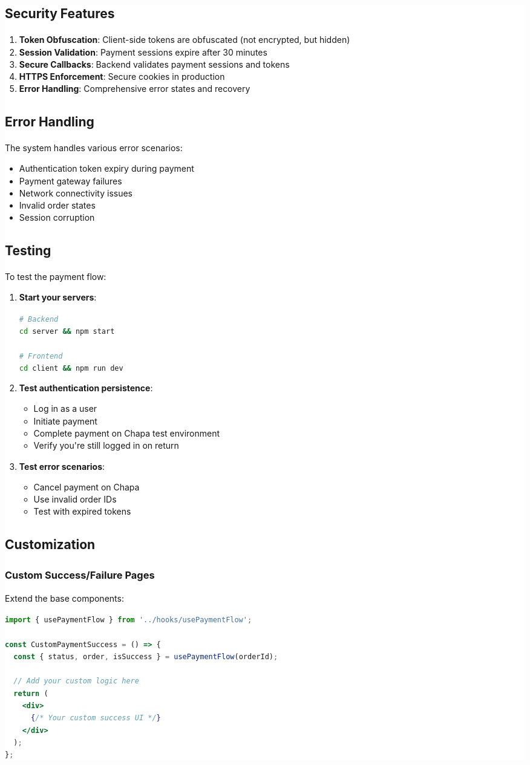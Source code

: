 ## Security Features

1. **Token Obfuscation**: Client-side tokens are obfuscated (not encrypted, but hidden)
2. **Session Validation**: Payment sessions expire after 30 minutes
3. **Secure Callbacks**: Backend validates payment sessions and tokens
4. **HTTPS Enforcement**: Secure cookies in production
5. **Error Handling**: Comprehensive error states and recovery

## Error Handling

The system handles various error scenarios:
- Authentication token expiry during payment
- Payment gateway failures
- Network connectivity issues
- Invalid order states
- Session corruption

## Testing

To test the payment flow:

1. **Start your servers**:
   ```bash
   # Backend
   cd server && npm start
   
   # Frontend  
   cd client && npm run dev
   ```

2. **Test authentication persistence**:
   - Log in as a user
   - Initiate payment
   - Complete payment on Chapa test environment
   - Verify you're still logged in on return

3. **Test error scenarios**:
   - Cancel payment on Chapa
   - Use invalid order IDs
   - Test with expired tokens

## Customization

### Custom Success/Failure Pages
Extend the base components:
```jsx
import { usePaymentFlow } from '../hooks/usePaymentFlow';

const CustomPaymentSuccess = () => {
  const { status, order, isSuccess } = usePaymentFlow(orderId);
  
  // Add your custom logic here
  return (
    <div>
      {/* Your custom success UI */}
    </div>
  );
};
```
